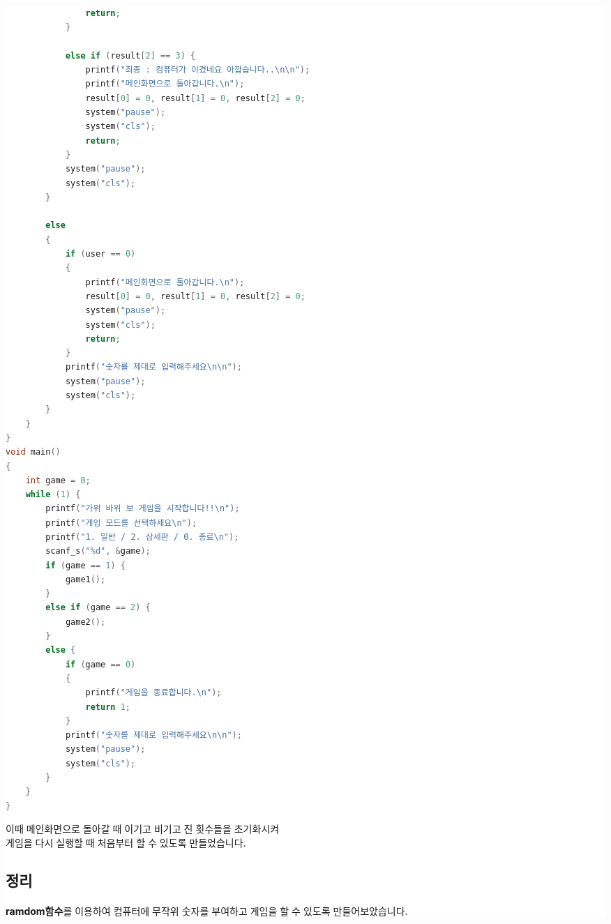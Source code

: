 ```c
				return;
			}

			else if (result[2] == 3) {
				printf("최종 : 컴퓨터가 이겼네요 아깝습니다..\n\n");
				printf("메인화면으로 돌아갑니다.\n");
				result[0] = 0, result[1] = 0, result[2] = 0;
				system("pause");
				system("cls");
				return;
			}
			system("pause");
			system("cls");
		}

		else
		{
			if (user == 0)
			{
				printf("메인화면으로 돌아갑니다.\n");
				result[0] = 0, result[1] = 0, result[2] = 0;
				system("pause");
				system("cls");
				return;
			}
			printf("숫자를 제대로 입력해주세요\n\n");
			system("pause");
			system("cls");
		}
	}
}
void main()
{
	int game = 0;
	while (1) {
		printf("가위 바위 보 게임을 시작합니다!!\n");
		printf("게임 모드를 선택하세요\n");
		printf("1. 일반 / 2. 삼세판 / 0. 종료\n");
		scanf_s("%d", &game);
		if (game == 1) {
			game1();
		}
		else if (game == 2) {
			game2();
		}
		else {
			if (game == 0)
			{
				printf("게임을 종료합니다.\n");
				return 1;
			}
			printf("숫자를 제대로 입력해주세요\n\n");
			system("pause");
			system("cls");
		}
	}
}
```
이때 메인화면으로 돌아갈 때 이기고 비기고 진 횟수들을 초기화시켜 <br>
게임을 다시 실행할 때 처음부터 할 수 있도록 만들었습니다. <br>
## 정리
**ramdom함수**를 이용하여 컴퓨터에 무작위 숫자를 부여하고 게임을 할 수 있도록 만들어보았습니다. <br>